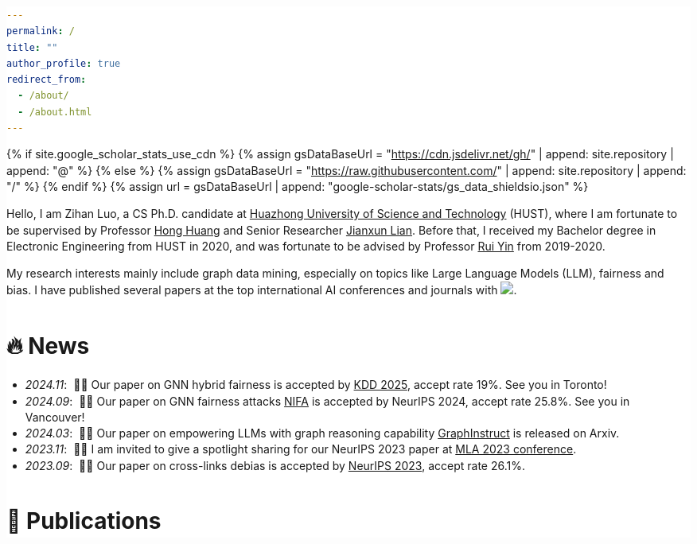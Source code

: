 ```yaml
---
permalink: /
title: ""
author_profile: true
redirect_from: 
  - /about/
  - /about.html
---
```


{% if site.google_scholar_stats_use_cdn %}
{% assign gsDataBaseUrl = "https://cdn.jsdelivr.net/gh/" | append: site.repository | append: "@" %}
{% else %}
{% assign gsDataBaseUrl = "https://raw.githubusercontent.com/" | append: site.repository | append: "/" %}
{% endif %}
{% assign url = gsDataBaseUrl | append: "google-scholar-stats/gs_data_shieldsio.json" %}

<span class='anchor' id='about-me'></span>

Hello, I am Zihan Luo, a CS Ph.D. candidate at [Huazhong University of Science and Technology](https://english.hust.edu.cn/) (HUST), where I am fortunate to be supervised by Professor [Hong Huang](https://faculty.hust.edu.cn/honghuang/en/index.htm) and Senior Researcher [Jianxun Lian](https://www.microsoft.com/en-us/research/people/jialia/). Before that, I received my Bachelor degree in Electronic Engineering from HUST in 2020, and was fortunate to be advised by Professor [Rui Yin](https://rayin-saber.github.io/yinrui.github.io/) from 2019-2020.

My research interests mainly include graph data mining, especially on topics like Large Language Models (LLM), fairness and bias. I have published several papers at the top international AI conferences and journals with  <a href='https://scholar.google.com/citations?user=JWUJkawAAAAJ'><img src="https://img.shields.io/endpoint?url=https%3A%2F%2Fcdn.jsdelivr.net%2Fgh%2FLuoZhhh%2Fluozhhh.github.io%40google-scholar-stats%2Fgs_data_shieldsio.json&logo=Google%20Scholar&labelColor=f6f6f6&color=9cf&style=flat&label=citations"></a>.


# 🔥 News
- *2024.11*: &nbsp;🎉🎉 Our paper on GNN hybrid fairness is accepted by [KDD 2025](https://kdd2025.kdd.org/), accept rate 19%. See you in Toronto!
- *2024.09*: &nbsp;🎉🎉 Our paper on GNN fairness attacks [NIFA](https://arxiv.org/abs/2406.03052) is accepted by NeurIPS 2024, accept rate 25.8%. See you in Vancouver!
- *2024.03*: &nbsp;🎉🎉 Our paper on empowering LLMs with graph reasoning capability [GraphInstruct](https://arxiv.org/abs/2403.04483) is released on Arxiv.
- *2023.11*: &nbsp;🎉🎉 I am invited to give a spotlight sharing for our NeurIPS 2023 paper at [MLA 2023 conference](https://www.lamda.nju.edu.cn/conf/mla23/index.html). 
- *2023.09*: &nbsp;🎉🎉 Our paper on cross-links debias is accepted by [NeurIPS 2023](https://neurips.cc/), accept rate 26.1%. 

# 📝 Publications 